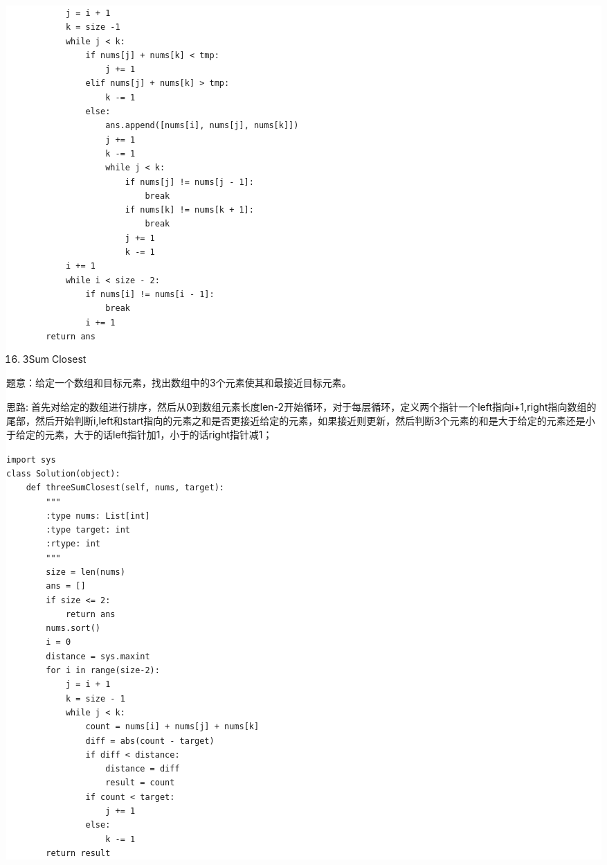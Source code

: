 ```
            j = i + 1
            k = size -1
            while j < k:
                if nums[j] + nums[k] < tmp:
                    j += 1
                elif nums[j] + nums[k] > tmp:
                    k -= 1
                else:
                    ans.append([nums[i], nums[j], nums[k]])
                    j += 1
                    k -= 1
                    while j < k:
                        if nums[j] != nums[j - 1]:
                            break
                        if nums[k] != nums[k + 1]:
                            break
                        j += 1
                        k -= 1
            i += 1
            while i < size - 2:
                if nums[i] != nums[i - 1]:
                    break
                i += 1
        return ans
```

16. 3Sum Closest 

题意：给定一个数组和目标元素，找出数组中的3个元素使其和最接近目标元素。

思路: 首先对给定的数组进行排序，然后从0到数组元素长度len-2开始循环，对于每层循环，定义两个指针一个left指向i+1,right指向数组的尾部，然后开始判断i,left和start指向的元素之和是否更接近给定的元素，如果接近则更新，然后判断3个元素的和是大于给定的元素还是小于给定的元素，大于的话left指针加1，小于的话right指针减1；

```
import sys
class Solution(object):
    def threeSumClosest(self, nums, target):
        """
        :type nums: List[int]
        :type target: int
        :rtype: int
        """
        size = len(nums)
        ans = []
        if size <= 2:
            return ans
        nums.sort()
        i = 0
        distance = sys.maxint
        for i in range(size-2):
            j = i + 1
            k = size - 1
            while j < k:
                count = nums[i] + nums[j] + nums[k]
                diff = abs(count - target)
                if diff < distance:
                    distance = diff
                    result = count
                if count < target:
                    j += 1
                else:
                    k -= 1
        return result
```

